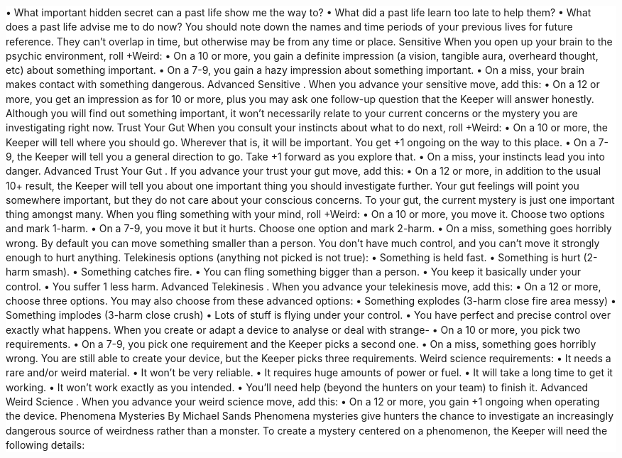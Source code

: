 •	What important hidden secret can a past life show me the way to?
•	What did a past life learn too late to help them?
•	What does a past life advise me to do now?
You should note down the names and time periods of your previous lives for future reference. They can’t overlap in time, but otherwise may be from any time or place.
Sensitive
When you open up your brain to the psychic environment, roll 
+Weird:
•	On a 10 or more, you gain a definite impression (a vision, tangible aura, overheard thought, etc) about something important.
•	On a 7-9, you gain a hazy impression about something important.
•	On a miss, your brain makes contact with something dangerous. Advanced Sensitive . When you advance your sensitive move, add this:
•	On a 12 or more, you get an impression as for 10 or more, plus you may ask one follow-up question that the Keeper will answer honestly.
Although you will find out something important, it won’t necessarily relate to your current concerns or the mystery you are investigating right now.
Trust Your Gut
When you consult your instincts about what to do next, roll +Weird:
•	On a 10 or more, the Keeper will tell where you should go. Wherever that is, it will be important. You get +1 ongoing on the way to this place.
•	On a 7-9, the Keeper will tell you a general direction to go. Take +1 forward as you explore that.
•	On a miss, your instincts lead you into danger.
Advanced Trust Your Gut . If you advance your trust your gut move, add this:
•	On a 12 or more, in addition to the usual 10+ result, the Keeper will tell you about one important thing you should investigate further.
Your gut feelings will point you somewhere important, but they do not care about your conscious concerns. To your gut, the current mystery is just one important thing amongst many.
When you fling something with your mind, roll +Weird:
•	On a 10 or more, you move it. Choose two options and mark 1-harm.
•	On a 7-9, you move it but it hurts. Choose one option and mark 2-harm.
•	On a miss, something goes horribly wrong.
By default you can move something smaller than a person. You don’t have much control, and you can’t move it strongly enough to hurt anything. Telekinesis options (anything not picked is not true):
•	Something is held fast.
•	Something is hurt (2-harm smash).
•	Something catches fire.
•	You can fling something bigger than a person.
•	You keep it basically under your control.
•	You suffer 1 less harm.
Advanced Telekinesis . When you advance your telekinesis move, add this:
•	On a 12 or more, choose three options. You may also choose from these advanced options:
•	Something explodes (3-harm close fire area messy) • Something implodes (3-harm close crush) • Lots of stuff is flying under your control.
•	You have perfect and precise control over exactly what happens.
When you create or adapt a device to analyse or deal with strange-
•	On a 10 or more, you pick two requirements.
•	On a 7-9, you pick one requirement and the Keeper picks a second one.
•	On a miss, something goes horribly wrong. You are still able to create your device, but the Keeper picks three requirements. Weird science requirements:
•	It needs a rare and/or weird material.
•	It won’t be very reliable.
•	It requires huge amounts of power or fuel.
•	It will take a long time to get it working.
•	It won’t work exactly as you intended.
•	You’ll need help (beyond the hunters on your team) to finish it.
Advanced Weird Science . When you advance your weird science move, add this:
•	On a 12 or more, you gain +1 ongoing when operating the device.
Phenomena Mysteries
By Michael Sands
Phenomena mysteries give hunters the chance to investigate an increasingly dangerous source of weirdness rather than a monster. 
To create a mystery centered on a phenomenon, the Keeper will need the following details: